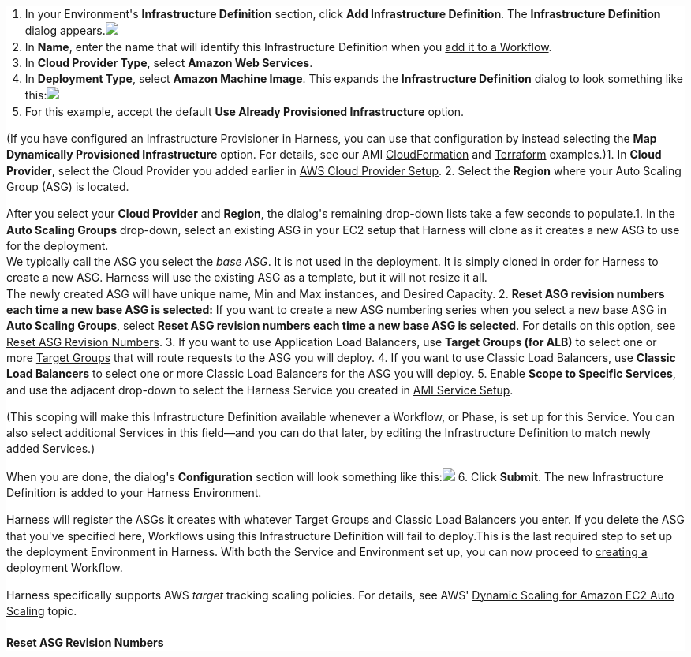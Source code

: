1. In your Environment's **Infrastructure Definition** section, click **Add Infrastructure Definition**. The **Infrastructure Definition** dialog appears.![](https://files.helpdocs.io/kw8ldg1itf/other/1568421062421/image.png)
2. In **Name**, enter the name that will identify this Infrastructure Definition when you [add it to a Workflow](#basic_workflow_and_deployment).
3. In **Cloud Provider Type**, select **Amazon Web Services**.
4. In **Deployment Type**, select **Amazon Machine Image**. This expands the **Infrastructure Definition** dialog to look something like this:![](https://files.helpdocs.io/kw8ldg1itf/articles/b7ixwux6u3/1576469880997/image.png)
5. For this example, accept the default **Use Already Provisioned Infrastructure** option.

(If you have configured an [Infrastructure Provisioner](/article/o22jx8amxb-add-an-infra-provisioner) in Harness, you can use that configuration by instead selecting the **Map** **Dynamically Provisioned Infrastructure** option. For details, see our AMI [CloudFormation](/article/vw71c7rxhp-ami-blue-green#infrastructure_provisioners) and [Terraform](/article/9pvvgcdbjh-terrform-provisioner#ami_and_auto_scaling_group_2) examples.)1. In **Cloud Provider**, select the Cloud Provider you added earlier in [AWS Cloud Provider Setup](#cloud_provider).
2. Select the **Region** where your Auto Scaling Group (ASG) is located.

After you select your **Cloud Provider** and **Region**, the dialog's remaining drop-down lists take a few seconds to populate.1. In the **Auto Scaling Groups** drop-down, select an existing ASG in your EC2 setup that Harness will clone as it creates a new ASG to use for the deployment.  
We typically call the ASG you select the *base ASG*. It is not used in the deployment. It is simply cloned in order for Harness to create a new ASG. Harness will use the existing ASG as a template, but it will not resize it all.  
The newly created ASG will have unique name, Min and Max instances, and Desired Capacity.
2. **Reset ASG revision numbers each time a new base ASG is selected:** If you want to create a new ASG numbering series when you select a new base ASG in **Auto Scaling Groups**, select **Reset ASG revision numbers each time a new base ASG is selected**. For details on this option, see [Reset ASG Revision Numbers](#reset_asg_rev).
3. If you want to use Application Load Balancers, use **Target Groups (for ALB)** to select one or more [Target Groups](https://docs.aws.amazon.com/elasticloadbalancing/latest/application/load-balancer-target-groups.html) that will route requests to the ASG you will deploy.
4. If you want to use Classic Load Balancers, use **Classic Load Balancers** to select one or more [Classic Load Balancers](https://docs.aws.amazon.com/autoscaling/ec2/userguide/attach-load-balancer-asg.html) for the ASG you will deploy.
5. Enable **Scope to Specific Services**, and use the adjacent drop-down to select the Harness Service you created in [AMI Service Setup](#service).  
  
(This scoping will make this Infrastructure Definition available whenever a Workflow, or Phase, is set up for this Service. You can also select additional Services in this field—and you can do that later, by editing the Infrastructure Definition to match newly added Services.)  
  
When you are done, the dialog's **Configuration** section will look something like this:![](https://files.helpdocs.io/kw8ldg1itf/articles/b7ixwux6u3/1576469924511/image.png)
6. Click **Submit**. The new Infrastructure Definition is added to your Harness Environment.

Harness will register the ASGs it creates with whatever Target Groups and Classic Load Balancers you enter. If you delete the ASG that you've specified here, Workflows using this Infrastructure Definition will fail to deploy.This is the last required step to set up the deployment Environment in Harness. With both the Service and Environment set up, you can now proceed to [creating a deployment Workflow](#basic_deploy).

Harness specifically supports AWS *target* tracking scaling policies. For details, see AWS' [Dynamic Scaling for Amazon EC2 Auto Scaling](https://docs.aws.amazon.com/autoscaling/ec2/userguide/as-scale-based-on-demand.html#as-scaling-types) topic.
#### Reset ASG Revision Numbers

